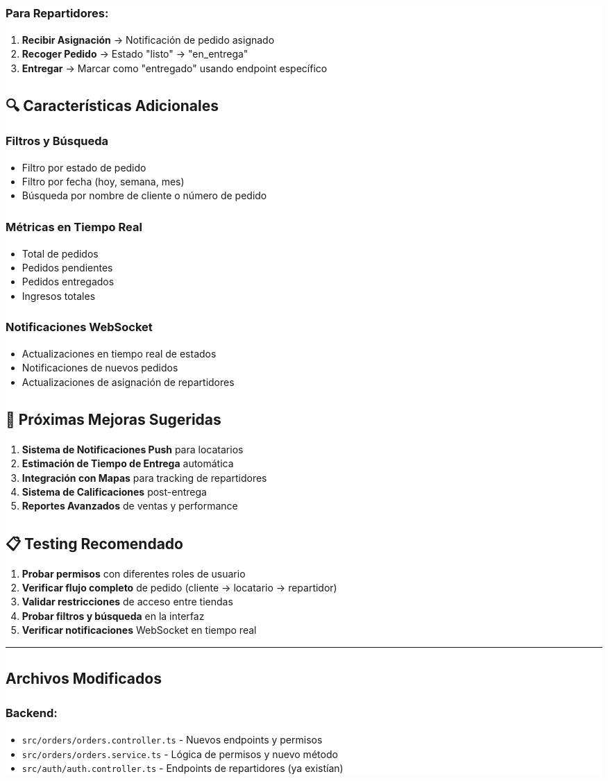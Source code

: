 ### Para Repartidores:
1. **Recibir Asignación** → Notificación de pedido asignado
2. **Recoger Pedido** → Estado "listo" → "en_entrega"
3. **Entregar** → Marcar como "entregado" usando endpoint específico

## 🔍 Características Adicionales

### Filtros y Búsqueda
- Filtro por estado de pedido
- Filtro por fecha (hoy, semana, mes)
- Búsqueda por nombre de cliente o número de pedido

### Métricas en Tiempo Real
- Total de pedidos
- Pedidos pendientes
- Pedidos entregados
- Ingresos totales

### Notificaciones WebSocket
- Actualizaciones en tiempo real de estados
- Notificaciones de nuevos pedidos
- Actualizaciones de asignación de repartidores

## 🚀 Próximas Mejoras Sugeridas

1. **Sistema de Notificaciones Push** para locatarios
2. **Estimación de Tiempo de Entrega** automática
3. **Integración con Mapas** para tracking de repartidores
4. **Sistema de Calificaciones** post-entrega
5. **Reportes Avanzados** de ventas y performance

## 📋 Testing Recomendado

1. **Probar permisos** con diferentes roles de usuario
2. **Verificar flujo completo** de pedido (cliente → locatario → repartidor)
3. **Validar restricciones** de acceso entre tiendas
4. **Probar filtros y búsqueda** en la interfaz
5. **Verificar notificaciones** WebSocket en tiempo real

---

## Archivos Modificados

### Backend:
- `src/orders/orders.controller.ts` - Nuevos endpoints y permisos
- `src/orders/orders.service.ts` - Lógica de permisos y nuevo método
- `src/auth/auth.controller.ts` - Endpoints de repartidores (ya existían)
